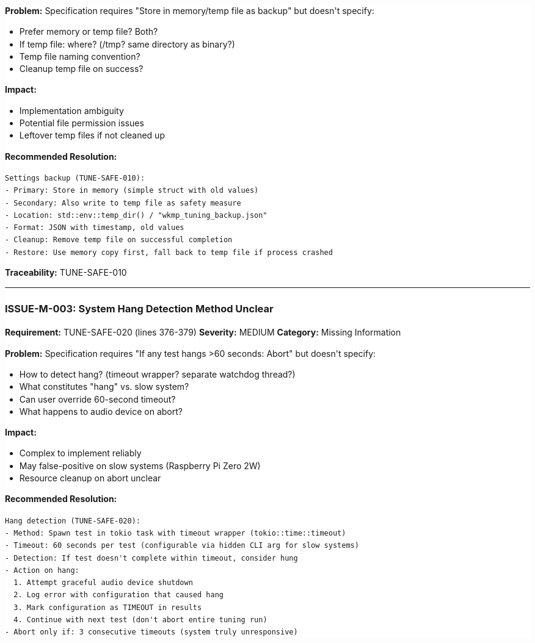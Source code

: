 **Problem:**
Specification requires "Store in memory/temp file as backup" but doesn't specify:
- Prefer memory or temp file? Both?
- If temp file: where? (/tmp? same directory as binary?)
- Temp file naming convention?
- Cleanup temp file on success?

**Impact:**
- Implementation ambiguity
- Potential file permission issues
- Leftover temp files if not cleaned up

**Recommended Resolution:**
```
Settings backup (TUNE-SAFE-010):
- Primary: Store in memory (simple struct with old values)
- Secondary: Also write to temp file as safety measure
- Location: std::env::temp_dir() / "wkmp_tuning_backup.json"
- Format: JSON with timestamp, old values
- Cleanup: Remove temp file on successful completion
- Restore: Use memory copy first, fall back to temp file if process crashed
```

**Traceability:** TUNE-SAFE-010

---

### ISSUE-M-003: System Hang Detection Method Unclear

**Requirement:** TUNE-SAFE-020 (lines 376-379)
**Severity:** MEDIUM
**Category:** Missing Information

**Problem:**
Specification requires "If any test hangs >60 seconds: Abort" but doesn't specify:
- How to detect hang? (timeout wrapper? separate watchdog thread?)
- What constitutes "hang" vs. slow system?
- Can user override 60-second timeout?
- What happens to audio device on abort?

**Impact:**
- Complex to implement reliably
- May false-positive on slow systems (Raspberry Pi Zero 2W)
- Resource cleanup on abort unclear

**Recommended Resolution:**
```
Hang detection (TUNE-SAFE-020):
- Method: Spawn test in tokio task with timeout wrapper (tokio::time::timeout)
- Timeout: 60 seconds per test (configurable via hidden CLI arg for slow systems)
- Detection: If test doesn't complete within timeout, consider hung
- Action on hang:
  1. Attempt graceful audio device shutdown
  2. Log error with configuration that caused hang
  3. Mark configuration as TIMEOUT in results
  4. Continue with next test (don't abort entire tuning run)
- Abort only if: 3 consecutive timeouts (system truly unresponsive)
```
